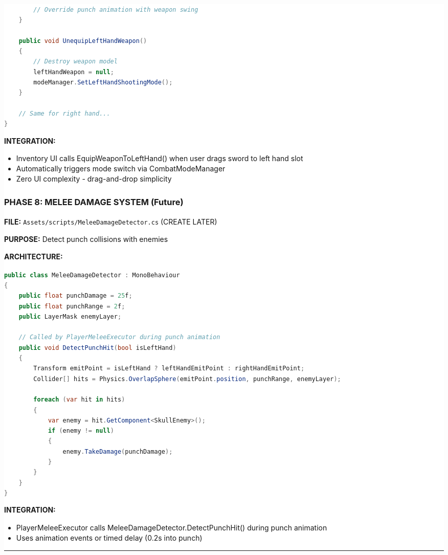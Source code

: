 ```csharp
        // Override punch animation with weapon swing
    }
    
    public void UnequipLeftHandWeapon()
    {
        // Destroy weapon model
        leftHandWeapon = null;
        modeManager.SetLeftHandShootingMode();
    }
    
    // Same for right hand...
}
```

**INTEGRATION:**
- Inventory UI calls EquipWeaponToLeftHand() when user drags sword to left hand slot
- Automatically triggers mode switch via CombatModeManager
- Zero UI complexity - drag-and-drop simplicity

### PHASE 8: MELEE DAMAGE SYSTEM (Future)

**FILE:** `Assets/scripts/MeleeDamageDetector.cs` (CREATE LATER)

**PURPOSE:** Detect punch collisions with enemies

**ARCHITECTURE:**
```csharp
public class MeleeDamageDetector : MonoBehaviour
{
    public float punchDamage = 25f;
    public float punchRange = 2f;
    public LayerMask enemyLayer;
    
    // Called by PlayerMeleeExecutor during punch animation
    public void DetectPunchHit(bool isLeftHand)
    {
        Transform emitPoint = isLeftHand ? leftHandEmitPoint : rightHandEmitPoint;
        Collider[] hits = Physics.OverlapSphere(emitPoint.position, punchRange, enemyLayer);
        
        foreach (var hit in hits)
        {
            var enemy = hit.GetComponent<SkullEnemy>();
            if (enemy != null)
            {
                enemy.TakeDamage(punchDamage);
            }
        }
    }
}
```

**INTEGRATION:**
- PlayerMeleeExecutor calls MeleeDamageDetector.DetectPunchHit() during punch animation
- Uses animation events or timed delay (0.2s into punch)

---